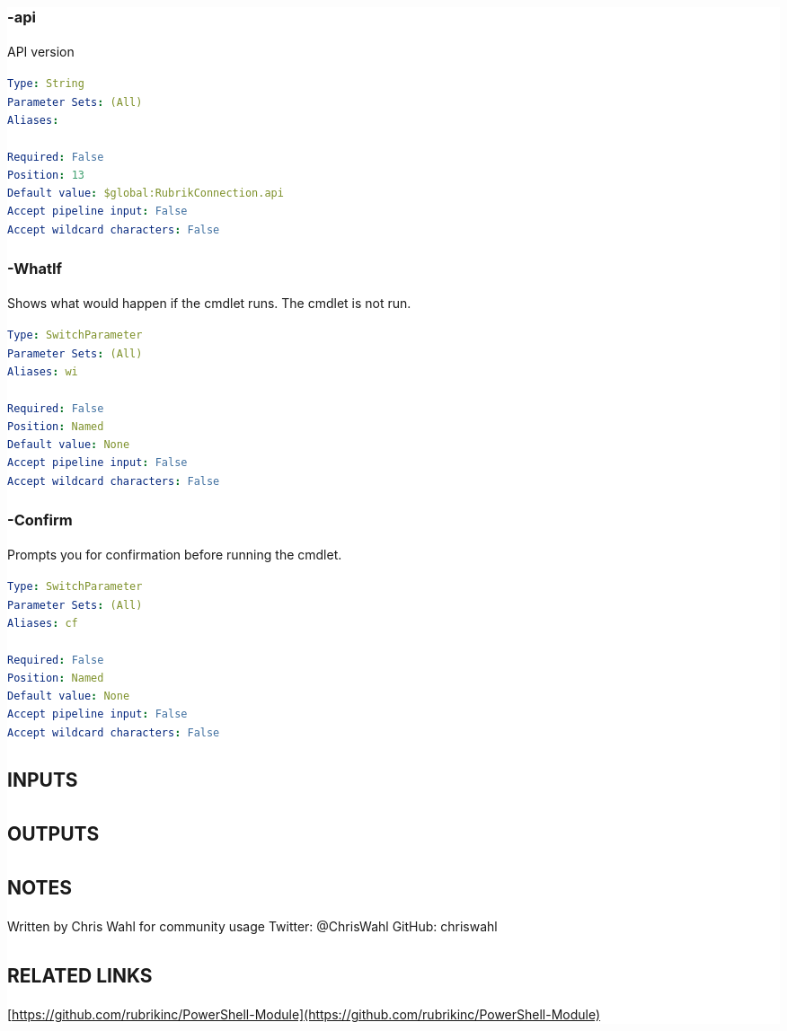 ### -api
API version

```yaml
Type: String
Parameter Sets: (All)
Aliases: 

Required: False
Position: 13
Default value: $global:RubrikConnection.api
Accept pipeline input: False
Accept wildcard characters: False
```

### -WhatIf
Shows what would happen if the cmdlet runs.
The cmdlet is not run.

```yaml
Type: SwitchParameter
Parameter Sets: (All)
Aliases: wi

Required: False
Position: Named
Default value: None
Accept pipeline input: False
Accept wildcard characters: False
```

### -Confirm
Prompts you for confirmation before running the cmdlet.

```yaml
Type: SwitchParameter
Parameter Sets: (All)
Aliases: cf

Required: False
Position: Named
Default value: None
Accept pipeline input: False
Accept wildcard characters: False
```

## INPUTS

## OUTPUTS

## NOTES
Written by Chris Wahl for community usage
Twitter: @ChrisWahl
GitHub: chriswahl

## RELATED LINKS

[https://github.com/rubrikinc/PowerShell-Module](https://github.com/rubrikinc/PowerShell-Module)

